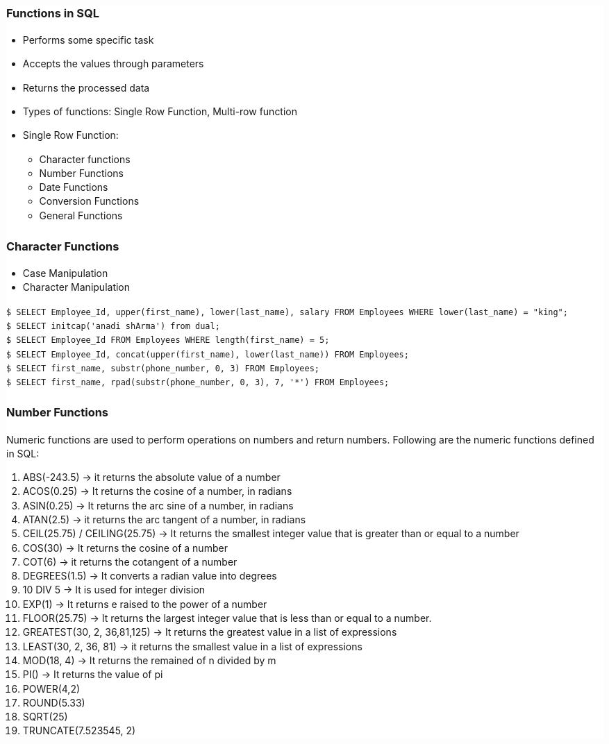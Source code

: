 ### Functions in SQL
* Performs some specific task
* Accepts the values through parameters
* Returns the processed data
* Types of functions: Single Row Function, Multi-row function
* Single Row Function:
    
    - Character functions
    - Number Functions
    - Date Functions
    - Conversion Functions
    - General Functions

### Character Functions
* Case Manipulation
* Character Manipulation

```
$ SELECT Employee_Id, upper(first_name), lower(last_name), salary FROM Employees WHERE lower(last_name) = "king";
$ SELECT initcap('anadi shArma') from dual;
$ SELECT Employee_Id FROM Employees WHERE length(first_name) = 5;
$ SELECT Employee_Id, concat(upper(first_name), lower(last_name)) FROM Employees;
$ SELECT first_name, substr(phone_number, 0, 3) FROM Employees;
$ SELECT first_name, rpad(substr(phone_number, 0, 3), 7, '*') FROM Employees;
```


### Number Functions
Numeric functions are used to perform operations on numbers and return numbers. Following are the numeric functions defined in SQL:
1. ABS(-243.5) -> it returns the absolute value of a number
2. ACOS(0.25) -> It returns the cosine of a number, in radians
3. ASIN(0.25) -> It returns the arc sine of a number, in radians
4. ATAN(2.5) -> it returns the arc tangent of a number, in radians
5. CEIL(25.75) / CEILING(25.75) -> It returns the smallest integer value that is greater than or equal to a number
6. COS(30) -> It returns the cosine of a number
7. COT(6) -> it returns the cotangent of a number
8. DEGREES(1.5) -> It converts a radian value into degrees
9. 10 DIV 5 -> It is used for integer division
10. EXP(1) -> It returns e raised to the power of a number
11. FLOOR(25.75) -> It returns the largest integer value that is less than or equal to a number.
12. GREATEST(30, 2, 36,81,125) -> It returns the greatest value in a list of expressions
13. LEAST(30, 2, 36, 81) -> it returns the smallest value in a list of expressions
14. MOD(18, 4) -> It returns the remained of n divided by m
15. PI() -> It returns the value of pi
16. POWER(4,2)
17. ROUND(5.33)
18. SQRT(25)
19. TRUNCATE(7.523545, 2)

